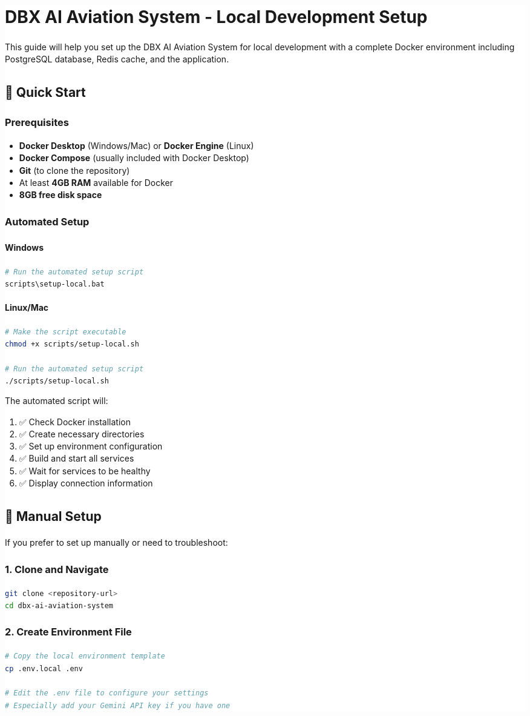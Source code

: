# DBX AI Aviation System - Local Development Setup

This guide will help you set up the DBX AI Aviation System for local development with a complete Docker environment including PostgreSQL database, Redis cache, and the application.

## 🚀 Quick Start

### Prerequisites

- **Docker Desktop** (Windows/Mac) or **Docker Engine** (Linux)
- **Docker Compose** (usually included with Docker Desktop)
- **Git** (to clone the repository)
- At least **4GB RAM** available for Docker
- **8GB free disk space**

### Automated Setup

#### Windows
```bash
# Run the automated setup script
scripts\setup-local.bat
```

#### Linux/Mac
```bash
# Make the script executable
chmod +x scripts/setup-local.sh

# Run the automated setup script
./scripts/setup-local.sh
```

The automated script will:
1. ✅ Check Docker installation
2. ✅ Create necessary directories
3. ✅ Set up environment configuration
4. ✅ Build and start all services
5. ✅ Wait for services to be healthy
6. ✅ Display connection information

## 🔧 Manual Setup

If you prefer to set up manually or need to troubleshoot:

### 1. Clone and Navigate
```bash
git clone <repository-url>
cd dbx-ai-aviation-system
```

### 2. Create Environment File
```bash
# Copy the local environment template
cp .env.local .env

# Edit the .env file to configure your settings
# Especially add your Gemini API key if you have one
```
